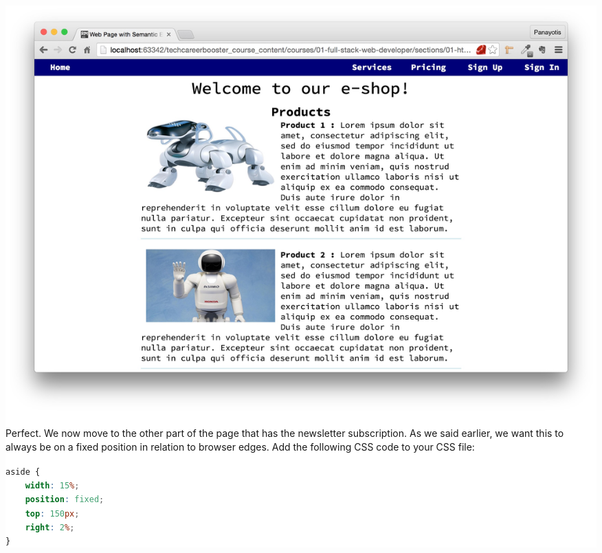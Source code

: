 ![./images/Section with products in center with margins left and right](./images/html5-page-with-section-with-products-in-center-with-left-and-right-margins.jpg)

Perfect. We now move to the other part of the page that has the newsletter subscription. As we said earlier, we want this to always be on a fixed position in relation to browser edges.
Add the following CSS code to your CSS file:
``` css
aside {
    width: 15%;
    position: fixed;
    top: 150px;
    right: 2%;
}
```
